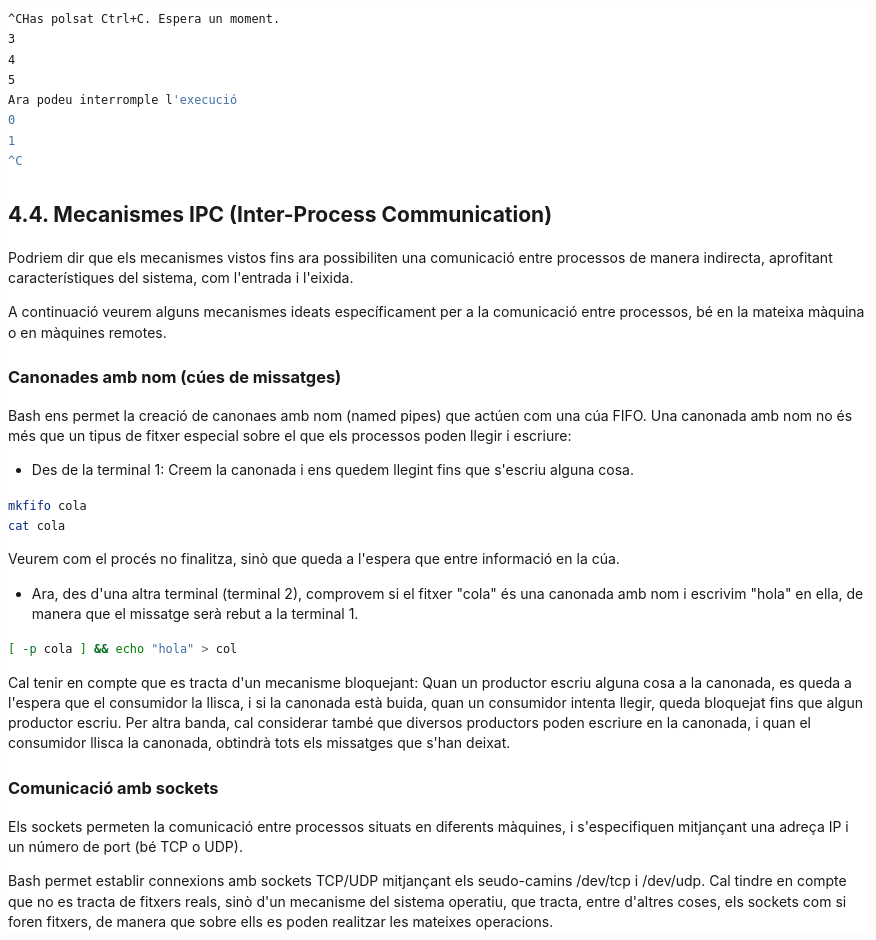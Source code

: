 ```bash
^CHas polsat Ctrl+C. Espera un moment.
3
4
5
Ara podeu interromple l'execució
0
1
^C
```

## 4.4. Mecanismes IPC (Inter-Process Communication)

Podriem dir que els mecanismes vistos fins ara possibiliten una comunicació entre processos de manera indirecta, aprofitant característiques del sistema, com l'entrada i l'eixida.

A continuació veurem alguns mecanismes ideats específicament per a la comunicació entre processos, bé en la mateixa màquina o en màquines remotes.

### Canonades amb nom (cúes de missatges)

Bash ens permet la creació de canonaes amb nom (named pipes) que actúen com una cúa FIFO. Una canonada amb nom no és més que un tipus de fitxer especial sobre el que els processos poden llegir i escriure:

* Des de la terminal 1: Creem la canonada i ens quedem llegint fins que s'escriu alguna cosa.

```bash
mkfifo cola
cat cola
```
Veurem com el procés no finalitza, sinò que queda a l'espera que entre informació en la cúa.

* Ara, des d'una altra terminal (terminal 2), comprovem si el fitxer "cola" és una canonada amb nom i escrivim "hola" en ella, de manera que el missatge serà rebut a la terminal 1.

```bash
[ -p cola ] && echo "hola" > col
```

Cal tenir en compte que es tracta d'un mecanisme bloquejant: Quan un productor escriu alguna cosa a la canonada, es queda a l'espera que el consumidor la llisca, i si la canonada està buida, quan un consumidor intenta llegir, queda bloquejat fins que algun productor escriu. Per altra banda, cal considerar també que diversos productors poden escriure en la canonada, i quan el consumidor llisca la canonada, obtindrà tots els missatges que s'han deixat.

### Comunicació amb sockets

Els sockets permeten la comunicació entre processos situats en diferents màquines, i s'especifiquen mitjançant una adreça IP i un número de port (bé TCP o UDP).

Bash permet establir connexions amb sockets TCP/UDP mitjançant els seudo-camins /dev/tcp i /dev/udp. Cal tindre en compte que no es tracta de fitxers reals, sinò d'un mecanisme del sistema operatiu, que tracta, entre d'altres coses, els sockets com si foren fitxers, de manera que sobre ells es poden realitzar les mateixes operacions.
